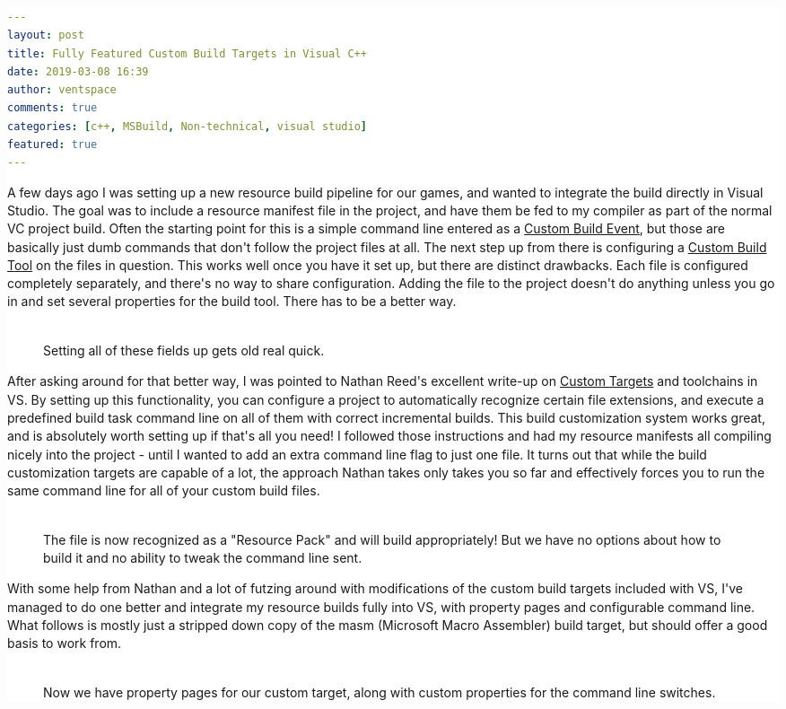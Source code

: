 ```yaml
---
layout: post
title: Fully Featured Custom Build Targets in Visual C++
date: 2019-03-08 16:39
author: ventspace
comments: true
categories: [c++, MSBuild, Non-technical, visual studio]
featured: true
---
```


<p>A few days ago I was setting up a new resource build pipeline for our games, and wanted to integrate the build directly in Visual Studio. The goal was to include a resource manifest file in the project, and have them be fed to my compiler as part of the normal VC project build. Often the starting point for this is a simple command line entered as a <a href="https://docs.microsoft.com/en-us/cpp/ide/specifying-build-events?view=vs-2017">Custom Build Event</a>, but those are basically just dumb commands that don't follow the project files at all. The next step up from there is configuring a <a href="https://docs.microsoft.com/en-us/cpp/ide/specifying-custom-build-tools?view=vs-2017">Custom Build Tool</a> on the files in question. This works well once you have it set up, but there are distinct drawbacks. Each file is configured completely separately, and there's no way to share configuration. Adding the file to the project doesn't do anything unless you go in and set several properties for the build tool. There has to be a better way.</p>



<figure class="wp-block-image"><img src="https://ventspace.files.wordpress.com/2019/03/custombuildtool.png" alt="" class="wp-image-1695" /><figcaption>Setting all of these fields up gets old real quick.</figcaption></figure>



<p>After asking around for that better way, I was pointed to Nathan Reed's excellent write-up on <a href="http://reedbeta.com/blog/custom-toolchain-with-msbuild/">Custom Targets</a> and toolchains in VS. By setting up this functionality, you can configure a project to automatically recognize certain file extensions, and execute a predefined build task command line on all of them with correct incremental builds. This build customization system works great, and is absolutely worth setting up if that's all you need! I followed those instructions and had my resource manifests all compiling nicely into the project - until I wanted to add an extra command line flag to just one file. It turns out that while the build customization targets are capable of a lot, the approach Nathan takes only takes you so far and effectively forces you to run the same command line for all of your custom build files.</p>



<figure class="wp-block-image"><img src="https://ventspace.files.wordpress.com/2019/03/customtarget1.png" alt="" class="wp-image-1696" /><figcaption>The file is now recognized as a "Resource Pack" and will build appropriately! But we have no options about how to build it and no ability to tweak the command line sent.</figcaption></figure>



<p>With some help from Nathan and a lot of futzing around with modifications of the custom build targets included with VS, I've managed to do one better and integrate my resource builds fully into VS, with property pages and configurable command line. What follows is mostly just a stripped down copy of the masm (Microsoft Macro Assembler) build target, but should offer a good basis to work from. </p>



<figure class="wp-block-image"><img src="https://ventspace.files.wordpress.com/2019/03/customtarget-final-1.png" alt="" class="wp-image-1701" /><figcaption>Now we have property pages for our custom target, along with custom properties for the command line switches.</figcaption></figure>

